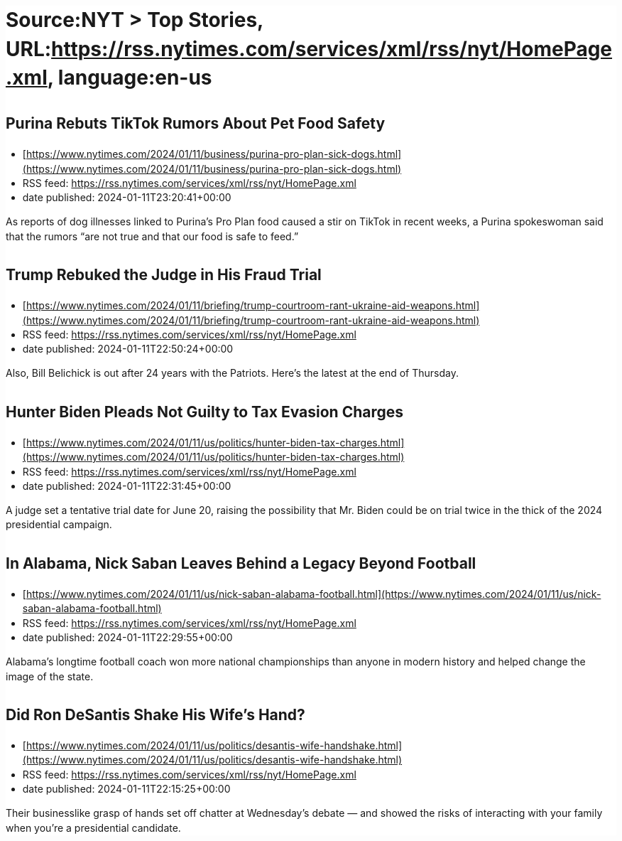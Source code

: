# Source:NYT > Top Stories, URL:https://rss.nytimes.com/services/xml/rss/nyt/HomePage.xml, language:en-us

## Purina Rebuts TikTok Rumors About Pet Food Safety
 - [https://www.nytimes.com/2024/01/11/business/purina-pro-plan-sick-dogs.html](https://www.nytimes.com/2024/01/11/business/purina-pro-plan-sick-dogs.html)
 - RSS feed: https://rss.nytimes.com/services/xml/rss/nyt/HomePage.xml
 - date published: 2024-01-11T23:20:41+00:00

As reports of dog illnesses linked to Purina’s Pro Plan food caused a stir on TikTok in recent weeks, a Purina spokeswoman said that the rumors “are not true and that our food is safe to feed.”

## Trump Rebuked the Judge in His Fraud Trial
 - [https://www.nytimes.com/2024/01/11/briefing/trump-courtroom-rant-ukraine-aid-weapons.html](https://www.nytimes.com/2024/01/11/briefing/trump-courtroom-rant-ukraine-aid-weapons.html)
 - RSS feed: https://rss.nytimes.com/services/xml/rss/nyt/HomePage.xml
 - date published: 2024-01-11T22:50:24+00:00

Also, Bill Belichick is out after 24 years with the Patriots. Here’s the latest at the end of Thursday.

## Hunter Biden Pleads Not Guilty to Tax Evasion Charges
 - [https://www.nytimes.com/2024/01/11/us/politics/hunter-biden-tax-charges.html](https://www.nytimes.com/2024/01/11/us/politics/hunter-biden-tax-charges.html)
 - RSS feed: https://rss.nytimes.com/services/xml/rss/nyt/HomePage.xml
 - date published: 2024-01-11T22:31:45+00:00

A judge set a tentative trial date for June 20, raising the possibility that Mr. Biden could be on trial twice in the thick of the 2024 presidential campaign.

## In Alabama, Nick Saban Leaves Behind a Legacy Beyond Football
 - [https://www.nytimes.com/2024/01/11/us/nick-saban-alabama-football.html](https://www.nytimes.com/2024/01/11/us/nick-saban-alabama-football.html)
 - RSS feed: https://rss.nytimes.com/services/xml/rss/nyt/HomePage.xml
 - date published: 2024-01-11T22:29:55+00:00

Alabama’s longtime football coach won more national championships than anyone in modern history and helped change the image of the state.

## Did Ron DeSantis Shake His Wife’s Hand?
 - [https://www.nytimes.com/2024/01/11/us/politics/desantis-wife-handshake.html](https://www.nytimes.com/2024/01/11/us/politics/desantis-wife-handshake.html)
 - RSS feed: https://rss.nytimes.com/services/xml/rss/nyt/HomePage.xml
 - date published: 2024-01-11T22:15:25+00:00

Their businesslike grasp of hands set off chatter at Wednesday’s debate — and showed the risks of interacting with your family when you’re a presidential candidate.
